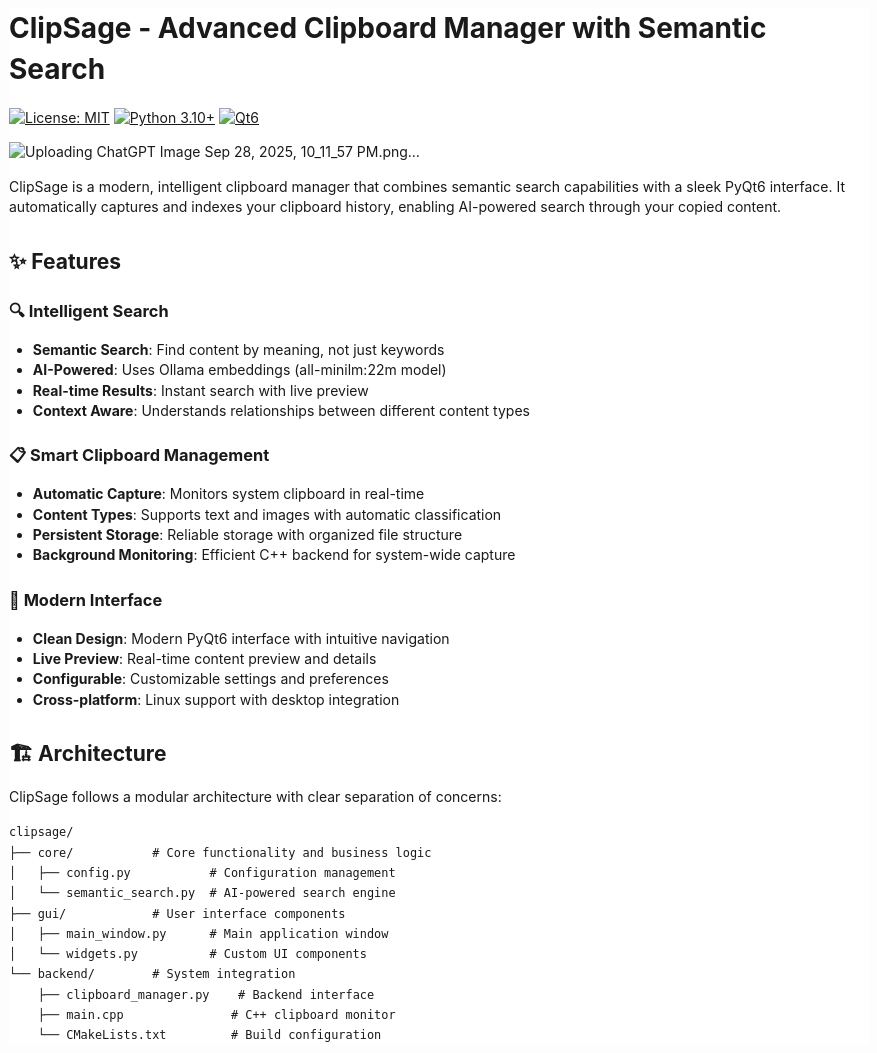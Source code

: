 # ClipSage - Advanced Clipboard Manager with Semantic Search

[![License: MIT](https://img.shields.io/badge/License-MIT-yellow.svg)](https://opensource.org/licenses/MIT)
[![Python 3.10+](https://img.shields.io/badge/python-3.10+-blue.svg)](https://www.python.org/downloads/)
[![Qt6](https://img.shields.io/badge/Qt-6.0+-green.svg)](https://www.qt.io/)






![Uploading ChatGPT Image Sep 28, 2025, 10_11_57 PM.png…]()


ClipSage is a modern, intelligent clipboard manager that combines semantic search capabilities with a sleek PyQt6 interface. It automatically captures and indexes your clipboard history, enabling AI-powered search through your copied content.

## ✨ Features

### 🔍 **Intelligent Search**
- **Semantic Search**: Find content by meaning, not just keywords
- **AI-Powered**: Uses Ollama embeddings (all-minilm:22m model)
- **Real-time Results**: Instant search with live preview
- **Context Aware**: Understands relationships between different content types

### 📋 **Smart Clipboard Management**
- **Automatic Capture**: Monitors system clipboard in real-time
- **Content Types**: Supports text and images with automatic classification
- **Persistent Storage**: Reliable storage with organized file structure
- **Background Monitoring**: Efficient C++ backend for system-wide capture

### 🎨 **Modern Interface**
- **Clean Design**: Modern PyQt6 interface with intuitive navigation
- **Live Preview**: Real-time content preview and details
- **Configurable**: Customizable settings and preferences
- **Cross-platform**: Linux support with desktop integration

## 🏗️ Architecture

ClipSage follows a modular architecture with clear separation of concerns:

```
clipsage/
├── core/           # Core functionality and business logic
│   ├── config.py           # Configuration management
│   └── semantic_search.py  # AI-powered search engine
├── gui/            # User interface components
│   ├── main_window.py      # Main application window
│   └── widgets.py          # Custom UI components
└── backend/        # System integration
    ├── clipboard_manager.py    # Backend interface
    ├── main.cpp               # C++ clipboard monitor
    └── CMakeLists.txt         # Build configuration
```
